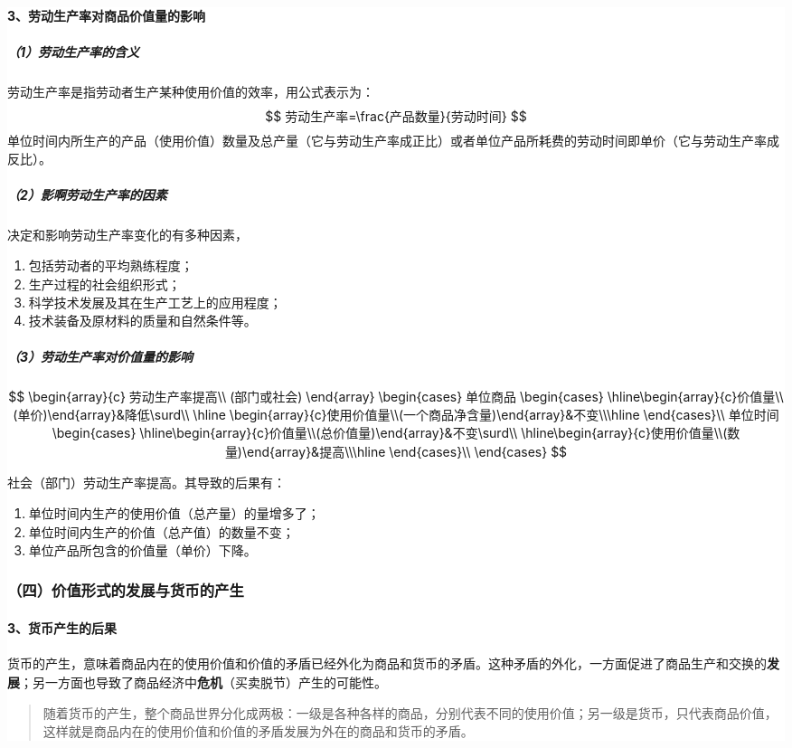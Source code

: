 #### 3、劳动生产率对商品价值量的影响

##### （1）劳动生产率的含义

劳动生产率是指劳动者生产某种使用价值的效率，用公式表示为：
$$
劳动生产率=\frac{产品数量}{劳动时间}
$$
单位时间内所生产的产品（使用价值）数量及总产量（它与劳动生产率成正比）或者单位产品所耗费的劳动时间即单价（它与劳动生产率成反比）。

##### （2）影啊劳动生产率的因素

决定和影响劳动生产率变化的有多种因素，

1. 包括劳动者的平均熟练程度；
2. 生产过程的社会组织形式；
3. 科学技术发展及其在生产工艺上的应用程度；
4. 技术装备及原材料的质量和自然条件等。

##### （3）劳动生产率对价值量的影响

$$
\begin{array}{c}
劳动生产率提高\\
(部门或社会)
\end{array}
\begin{cases}
单位商品
	\begin{cases}
	\hline\begin{array}{c}价值量\\(单价)\end{array}&降低\surd\\
	\hline
	\begin{array}{c}使用价值量\\(一个商品净含量)\end{array}&不变\\\hline
	\end{cases}\\
单位时间
	\begin{cases}
	\hline\begin{array}{c}价值量\\(总价值量)\end{array}&不变\surd\\
	\hline\begin{array}{c}使用价值量\\(数量)\end{array}&提高\\\hline
	\end{cases}\\
\end{cases}
$$

社会（部门）劳动生产率提高。其导致的后果有：

1. 单位时间内生产的使用价值（总产量）的量增多了；
2. 单位时间内生产的价值（总产值）的数量不变；
3. 单位产品所包含的价值量（单价）下降。

### （四）价值形式的发展与货币的产生

#### 3、货币产生的后果

货币的产生，意味着商品内在的使用价值和价值的矛盾已经外化为商品和货币的矛盾。这种矛盾的外化，一方面促进了商品生产和交换的**发展**；另一方面也导致了商品经济中**危机**（买卖脱节）产生的可能性。

> 随着货币的产生，整个商品世界分化成两极：一级是各种各样的商品，分别代表不同的使用价值；另一级是货币，只代表商品价值，这样就是商品内在的使用价值和价值的矛盾发展为外在的商品和货币的矛盾。

